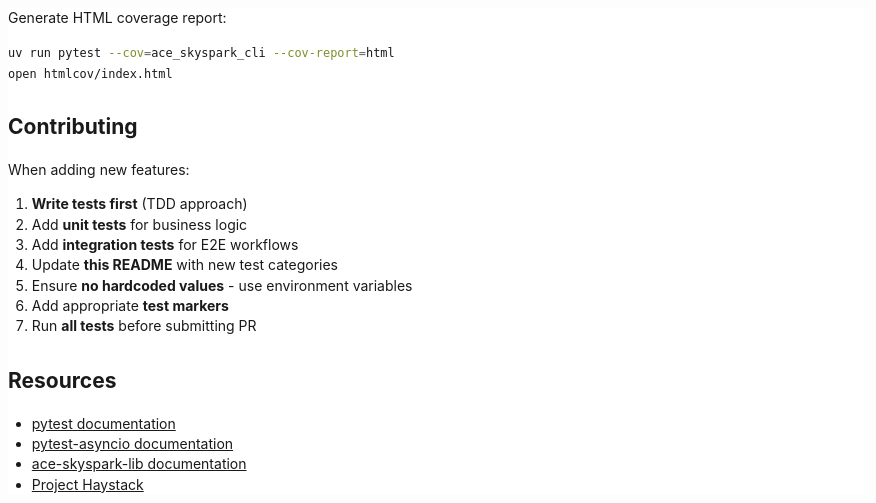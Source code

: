 Generate HTML coverage report:
```bash
uv run pytest --cov=ace_skyspark_cli --cov-report=html
open htmlcov/index.html
```

## Contributing

When adding new features:

1. **Write tests first** (TDD approach)
2. Add **unit tests** for business logic
3. Add **integration tests** for E2E workflows
4. Update **this README** with new test categories
5. Ensure **no hardcoded values** - use environment variables
6. Add appropriate **test markers**
7. Run **all tests** before submitting PR

## Resources

- [pytest documentation](https://docs.pytest.org/)
- [pytest-asyncio documentation](https://pytest-asyncio.readthedocs.io/)
- [ace-skyspark-lib documentation](https://github.com/aceiotsolutions/ace-skyspark-lib)
- [Project Haystack](https://project-haystack.org/)
